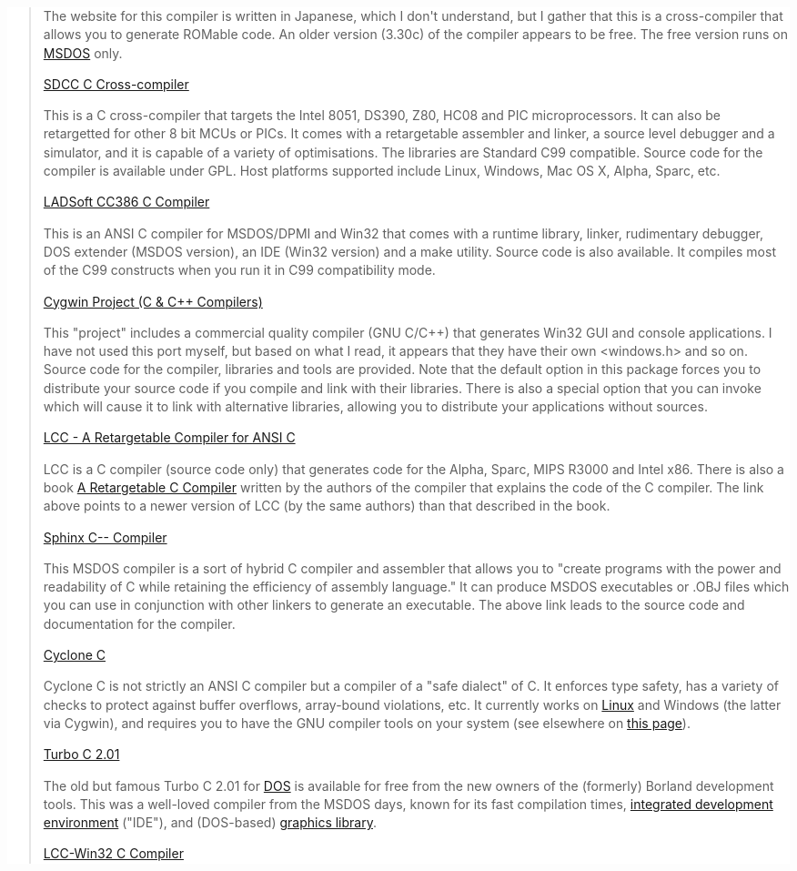 > The website for this compiler is written in Japanese, which I don't understand, but I gather that this is a cross-compiler that allows you to generate ROMable code. An older version (3.30c) of the compiler appears to be free. The free version runs on [MSDOS](https://www.thefreecountry.com/operating-systems/dos-compatible-and-clones.shtml) only.
> 
> [SDCC C Cross-compiler](http://sdcc.sourceforge.net)
> 
> This is a C cross-compiler that targets the Intel 8051, DS390, Z80, HC08 and PIC microprocessors. It can also be retargetted for other 8 bit MCUs or PICs. It comes with a retargetable assembler and linker, a source level debugger and a simulator, and it is capable of a variety of optimisations. The libraries are Standard C99 compatible. Source code for the compiler is available under GPL. Host platforms supported include Linux, Windows, Mac OS X, Alpha, Sparc, etc.
> 
> [LADSoft CC386 C Compiler](http://www.members.tripod.com/~ladsoft/cc386_compiler.html)
> 
> This is an ANSI C compiler for MSDOS/DPMI and Win32 that comes with a runtime library, linker, rudimentary debugger, DOS extender (MSDOS version), an IDE (Win32 version) and a make utility. Source code is also available. It compiles most of the C99 constructs when you run it in C99 compatibility mode.
> 
> [Cygwin Project (C & C++ Compilers)](https://www.cygwin.com/)
> 
> This "project" includes a commercial quality compiler (GNU C/C++) that generates Win32 GUI and console applications. I have not used this port myself, but based on what I read, it appears that they have their own <windows.h> and so on. Source code for the compiler, libraries and tools are provided. Note that the default option in this package forces you to distribute your source code if you compile and link with their libraries. There is also a special option that you can invoke which will cause it to link with alternative libraries, allowing you to distribute your applications without sources.
> 
> [LCC - A Retargetable Compiler for ANSI C](https://github.com/drh/lcc)
> 
> LCC is a C compiler (source code only) that generates code for the Alpha, Sparc, MIPS R3000 and Intel x86. There is also a book [A Retargetable C Compiler](https://www.amazon.com/exec/obidos/ASIN/0805316701/christopherheng) written by the authors of the compiler that explains the code of the C compiler. The link above points to a newer version of LCC (by the same authors) than that described in the book.
> 
> [Sphinx C-- Compiler](https://sourceforge.net/projects/c--/)
> 
> This MSDOS compiler is a sort of hybrid C compiler and assembler that allows you to "create programs with the power and readability of C while retaining the efficiency of assembly language." It can produce MSDOS executables or .OBJ files which you can use in conjunction with other linkers to generate an executable. The above link leads to the source code and documentation for the compiler.
> 
> [Cyclone C](http://cyclone.thelanguage.org/)
> 
> Cyclone C is not strictly an ANSI C compiler but a compiler of a "safe dialect" of C. It enforces type safety, has a variety of checks to protect against buffer overflows, array-bound violations, etc. It currently works on [Linux](https://www.thefreecountry.com/operating-systems/linux-distributions.shtml) and Windows (the latter via Cygwin), and requires you to have the GNU compiler tools on your system (see elsewhere on [this page](https://www.thefreecountry.com/compilers/cpp.shtml)).
> 
> [Turbo C 2.01](http://edn.embarcadero.com/article/20841)
> 
> The old but famous Turbo C 2.01 for [DOS](https://www.thefreecountry.com/operating-systems/dos-compatible-and-clones.shtml) is available for free from the new owners of the (formerly) Borland development tools. This was a well-loved compiler from the MSDOS days, known for its fast compilation times, [integrated development environment](https://www.thefreecountry.com/programming/editors.shtml) ("IDE"), and (DOS-based) [graphics library](https://www.thefreecountry.com/sourcecode/graphics.shtml).
> 
> [LCC-Win32 C Compiler](https://lcc-win32.services.net/)
> 